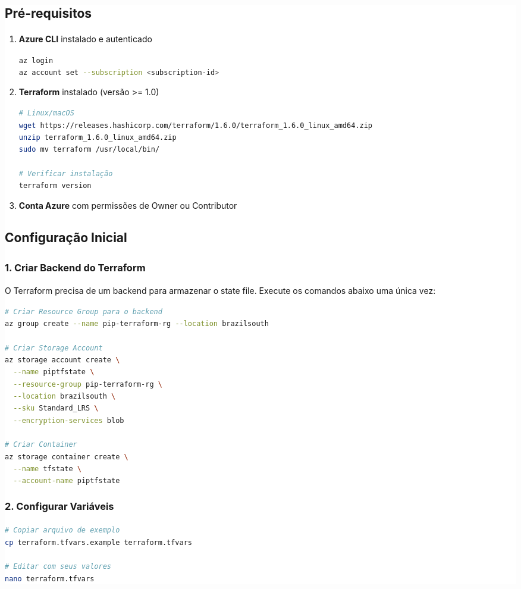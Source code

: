 ## Pré-requisitos

1. **Azure CLI** instalado e autenticado
   ```bash
   az login
   az account set --subscription <subscription-id>
   ```

2. **Terraform** instalado (versão >= 1.0)
   ```bash
   # Linux/macOS
   wget https://releases.hashicorp.com/terraform/1.6.0/terraform_1.6.0_linux_amd64.zip
   unzip terraform_1.6.0_linux_amd64.zip
   sudo mv terraform /usr/local/bin/
   
   # Verificar instalação
   terraform version
   ```

3. **Conta Azure** com permissões de Owner ou Contributor

## Configuração Inicial

### 1. Criar Backend do Terraform

O Terraform precisa de um backend para armazenar o state file. Execute os comandos abaixo uma única vez:

```bash
# Criar Resource Group para o backend
az group create --name pip-terraform-rg --location brazilsouth

# Criar Storage Account
az storage account create \
  --name piptfstate \
  --resource-group pip-terraform-rg \
  --location brazilsouth \
  --sku Standard_LRS \
  --encryption-services blob

# Criar Container
az storage container create \
  --name tfstate \
  --account-name piptfstate
```

### 2. Configurar Variáveis

```bash
# Copiar arquivo de exemplo
cp terraform.tfvars.example terraform.tfvars

# Editar com seus valores
nano terraform.tfvars
```
